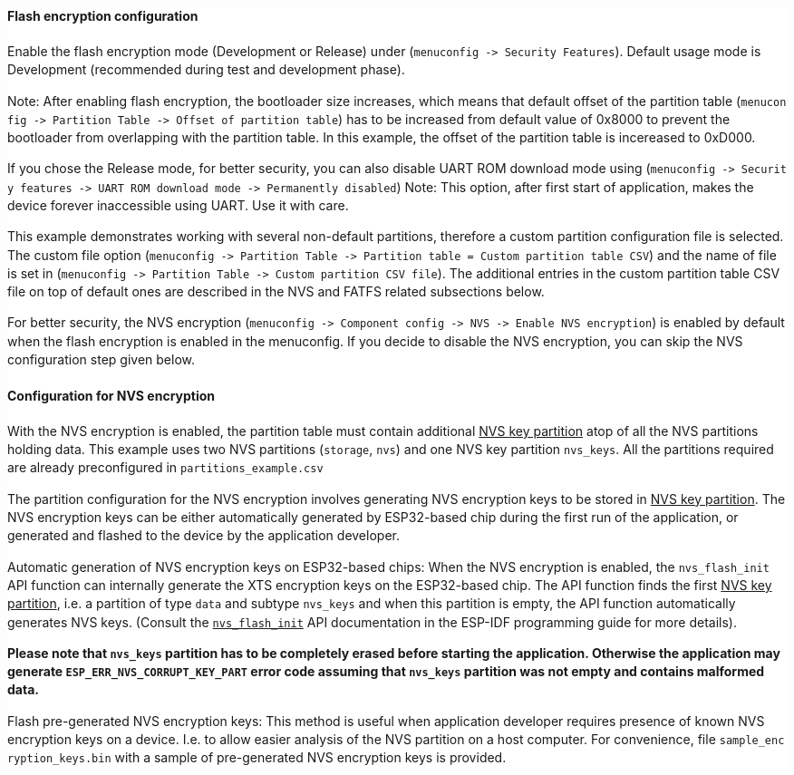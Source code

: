 #### Flash encryption configuration
Enable the flash encryption mode (Development or Release) under (`menuconfig -> Security Features`). Default usage mode is Development (recommended during test and development phase).

Note: After enabling flash encryption, the bootloader size increases, which means that default offset of the partition table (`menuconfig -> Partition Table -> Offset of partition table`) has to be increased from default value of 0x8000 to prevent the bootloader from overlapping with the partition table. In this example, the offset of the partition table is incereased to 0xD000.

If you chose the Release mode, for better security, you can also disable UART ROM download mode using (`menuconfig -> Security features -> UART ROM download mode -> Permanently disabled`)
Note: This option, after first start of application, makes the device forever inaccessible using UART. Use it with care.

This example demonstrates working with several non-default partitions, therefore a custom partition configuration file is selected. The custom file option (`menuconfig -> Partition Table -> Partition table = Custom partition table CSV`) and the name of file is set in (`menuconfig -> Partition Table -> Custom partition CSV file`). The additional entries in the custom partition table CSV file on top of default ones are described in the NVS and FATFS related subsections below.

For better security, the NVS encryption (`menuconfig -> Component config -> NVS -> Enable NVS encryption`) is enabled by default when the flash encryption is enabled in the menuconfig. If you decide to disable the NVS encryption, you can skip the NVS configuration step given below.

#### Configuration for NVS encryption
With the NVS encryption is enabled, the partition table must contain additional [NVS key partition](https://docs.espressif.com/projects/esp-idf/en/latest/esp32/api-reference/storage/nvs_flash.html#nvs-key-partition) atop of all the NVS partitions holding data. This example uses two NVS partitions (`storage`, `nvs`) and one NVS key partition `nvs_keys`. All the partitions required are already preconfigured in `partitions_example.csv`

The partition configuration for the NVS encryption involves generating NVS encryption keys to be stored in [NVS key partition](https://docs.espressif.com/projects/esp-idf/en/latest/esp32/api-reference/storage/nvs_flash.html#nvs-key-partition). The NVS encryption keys can be either automatically generated by ESP32-based chip during the first run of the application, or generated and flashed to the device by the application developer.

Automatic generation of NVS encryption keys on ESP32-based chips:
When the NVS encryption is enabled, the `nvs_flash_init` API function can internally generate the XTS encryption keys on the ESP32-based chip. The API function finds the first [NVS key partition](https://docs.espressif.com/projects/esp-idf/en/latest/esp32/api-reference/storage/nvs_flash.html#nvs-key-partition), i.e. a partition of type  `data` and subtype `nvs_keys` and when this partition is empty, the API function automatically generates NVS keys. (Consult the [`nvs_flash_init`](https://docs.espressif.com/projects/esp-idf/en/latest/esp32/api-reference/storage/nvs_flash.html#_CPPv414nvs_flash_initv) API documentation in the ESP-IDF programming guide for more details).

**Please note that `nvs_keys` partition has to be completely erased before starting the application. Otherwise the application may generate `ESP_ERR_NVS_CORRUPT_KEY_PART` error code assuming that `nvs_keys` partition was not empty and contains malformed data.**

Flash pre-generated NVS encryption keys:
This method is useful when application developer requires presence of known NVS encryption keys on a device. I.e. to allow easier analysis of the NVS partition on a host computer.
For convenience, file `sample_encryption_keys.bin` with a sample of pre-generated NVS encryption keys is provided.
